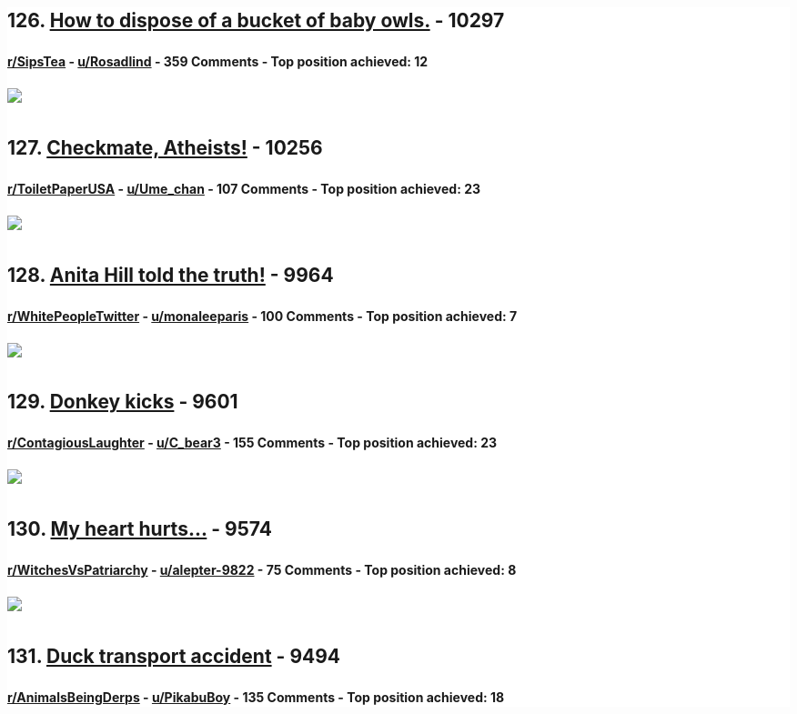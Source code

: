 ## 126. [How to dispose of a bucket of baby owls.](http://reddit.com/r/SipsTea/comments/12gbtns/how_to_dispose_of_a_bucket_of_baby_owls/) - 10297
#### [r/SipsTea](http://reddit.com/r/SipsTea) - [u/Rosadlind](http://reddit.com/u/Rosadlind) - 359 Comments - Top position achieved: 12

<a href="https://v.redd.it/blpnnu1c5tsa1"><img src="https://b.thumbs.redditmedia.com/iGL1Ns2IPN-MJz7sYSoDnPXVNOmx0MIfcudEYd84t2k.jpg"></img></a>

## 127. [Checkmate, Atheists!](http://reddit.com/r/ToiletPaperUSA/comments/12gh8yh/checkmate_atheists/) - 10256
#### [r/ToiletPaperUSA](http://reddit.com/r/ToiletPaperUSA) - [u/Ume_chan](http://reddit.com/u/Ume_chan) - 107 Comments - Top position achieved: 23

<a href="https://i.redd.it/4n46vgjhkusa1.jpg"><img src="https://b.thumbs.redditmedia.com/Hw3UOY3tf3aHrfaCcqoOk0rwo7Gk_buOsyj4TIIripI.jpg"></img></a>

## 128. [Anita Hill told the truth!](http://reddit.com/r/WhitePeopleTwitter/comments/12h0jqw/anita_hill_told_the_truth/) - 9964
#### [r/WhitePeopleTwitter](http://reddit.com/r/WhitePeopleTwitter) - [u/monaleeparis](http://reddit.com/u/monaleeparis) - 100 Comments - Top position achieved: 7

<a href="https://i.redd.it/ysp616agozsa1.jpg"><img src="https://b.thumbs.redditmedia.com/iuG1GSPqyU6tNki4TlTQclXmE0XVqVPyrNCF1j1pC9s.jpg"></img></a>

## 129. [Donkey kicks](http://reddit.com/r/ContagiousLaughter/comments/12gg7ie/donkey_kicks/) - 9601
#### [r/ContagiousLaughter](http://reddit.com/r/ContagiousLaughter) - [u/C_bear3](http://reddit.com/u/C_bear3) - 155 Comments - Top position achieved: 23

<a href="https://v.redd.it/79xp7ot2tvsa1"><img src="https://b.thumbs.redditmedia.com/OoNMuEU1fKikfgDHObn5JZMK2mP6e2I6MR-5ESYL6aY.jpg"></img></a>

## 130. [My heart hurts...](http://reddit.com/r/WitchesVsPatriarchy/comments/12gk2qo/my_heart_hurts/) - 9574
#### [r/WitchesVsPatriarchy](http://reddit.com/r/WitchesVsPatriarchy) - [u/alepter-9822](http://reddit.com/u/alepter-9822) - 75 Comments - Top position achieved: 8

<a href="https://i.redd.it/58eb2kfc6vsa1.png"><img src="https://b.thumbs.redditmedia.com/_wQViID0oW5RBGNh37ZCGUT-XkG5U9u5BgDTBFLBylo.jpg"></img></a>

## 131. [Duck transport accident](http://reddit.com/r/AnimalsBeingDerps/comments/12ge185/duck_transport_accident/) - 9494
#### [r/AnimalsBeingDerps](http://reddit.com/r/AnimalsBeingDerps) - [u/PikabuBoy](http://reddit.com/u/PikabuBoy) - 135 Comments - Top position achieved: 18
